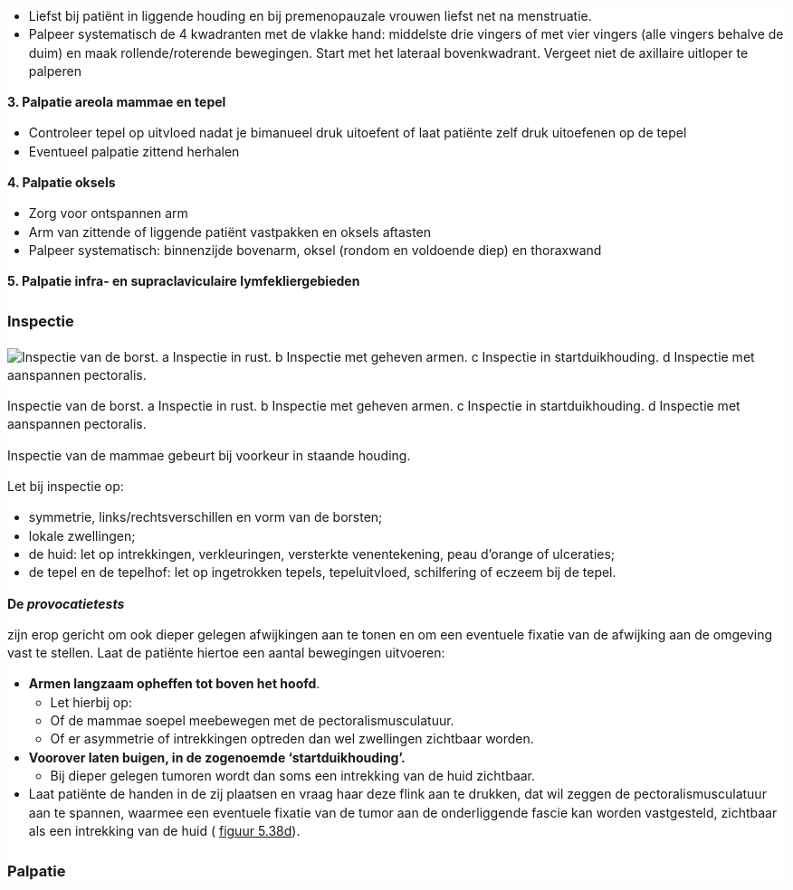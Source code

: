 - Liefst bij patiënt in liggende houding en bij premenopauzale vrouwen liefst net na menstruatie.
- Palpeer systematisch de 4 kwadranten met de vlakke hand: middelste drie vingers of met vier vingers (alle vingers behalve de duim) en maak rollende/roterende bewegingen. Start met het lateraal bovenkwadrant. Vergeet niet de axillaire uitloper te palperen

**3. Palpatie areola mammae en tepel**

- Controleer tepel op uitvloed nadat je bimanueel druk uitoefent of laat patiënte zelf druk uitoefenen op de tepel
- Eventueel palpatie zittend herhalen

**4. Palpatie oksels**

- Zorg voor ontspannen arm
- Arm van zittende of liggende patiënt vastpakken en oksels aftasten
- Palpeer systematisch: binnenzijde bovenarm, oksel (rondom en voldoende diep) en thoraxwand

**5. Palpatie infra- en supraclaviculaire lymfekliergebieden**

### Inspectie

![Inspectie van de borst. a Inspectie in rust. b Inspectie met geheven armen. c Inspectie in startduikhouding. d Inspectie met aanspannen pectoralis.](Untitled%202%2037.png)

Inspectie van de borst. a Inspectie in rust. b Inspectie met geheven armen. c Inspectie in startduikhouding. d Inspectie met aanspannen pectoralis.

Inspectie van de mammae gebeurt bij voorkeur in staande houding.

Let bij inspectie op:

- symmetrie, links/rechtsverschillen en vorm van de borsten;
- lokale zwellingen;
- de huid: let op intrekkingen, verkleuringen, versterkte venentekening, peau d’orange of ulceraties;
- de tepel en de tepelhof: let op ingetrokken tepels, tepeluitvloed, schilfering of eczeem bij de tepel.

**De *provocatietests***

zijn erop gericht om ook dieper gelegen afwijkingen aan te tonen en om een eventuele fixatie van de afwijking aan de omgeving vast te stellen. Laat de patiënte hiertoe een aantal bewegingen uitvoeren:

- **Armen langzaam opheffen tot boven het hoofd**.
    - Let hierbij op:
    - Of de mammae soepel meebewegen met de pectoralismusculatuur.
    - Of er asymmetrie of intrekkingen optreden dan wel zwellingen zichtbaar worden.
- **Voorover laten buigen, in de zogenoemde ‘startduikhouding’.**
    - Bij dieper gelegen tumoren wordt dan soms een intrekking van de huid zichtbaar.
- Laat patiënte de handen in de zij plaatsen en vraag haar deze flink aan te drukken, dat wil zeggen de pectoralismusculatuur aan te spannen, waarmee een eventuele fixatie van de tumor aan de onderliggende fascie kan worden vastgesteld, zichtbaar als een intrekking van de huid ( [figuur 5.38d](https://mijn-bsl-nl.ru.idm.oclc.org/5-thorax/824488#Fig38)).

### Palpatie

